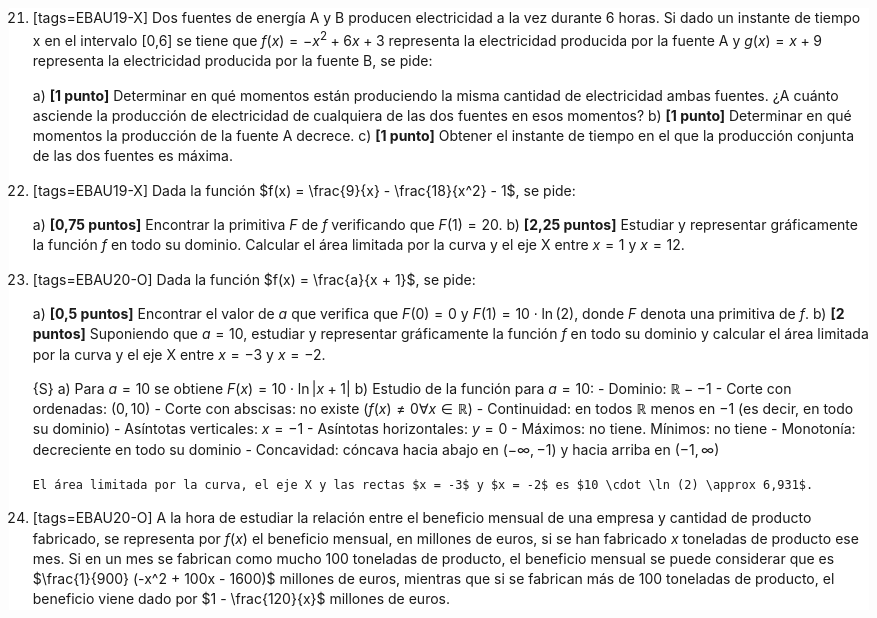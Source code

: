 21. \[tags=EBAU19-X\] Dos fuentes de energía A y B producen electricidad
    a la vez durante 6 horas. Si dado un instante de tiempo x en el
    intervalo \[0,6\] se tiene que $f(x) = -x^2 + 6x + 3$ representa la
    electricidad producida por la fuente A y $g(x) = x + 9$ representa
    la electricidad producida por la fuente B, se pide:

    a)  **\[1 punto\]** Determinar en qué momentos están produciendo la
        misma cantidad de electricidad ambas fuentes. ¿A cuánto asciende
        la producción de electricidad de cualquiera de las dos fuentes
        en esos momentos?
    b)  **\[1 punto\]** Determinar en qué momentos la producción de la
        fuente A decrece.
    c)  **\[1 punto\]** Obtener el instante de tiempo en el que la
        producción conjunta de las dos fuentes es máxima.

22. \[tags=EBAU19-X\] Dada la función
    $f(x) = \frac{9}{x} - \frac{18}{x^2} - 1$, se pide:

    a)  **\[0,75 puntos\]** Encontrar la primitiva $F$ de $f$
        verificando que $F(1) = 20$.
    b)  **\[2,25 puntos\]** Estudiar y representar gráficamente la
        función $f$ en todo su dominio. Calcular el área limitada por la
        curva y el eje X entre $x = 1$ y $x = 12$.

23. \[tags=EBAU20-O\] Dada la función $f(x) = \frac{a}{x + 1}$, se pide:

    a)  **\[0,5 puntos\]** Encontrar el valor de $a$ que verifica que
        $F(0) = 0$ y $F(1) = 10 \cdot \ln (2)$, donde $F$ denota una
        primitiva de $f$.
    b)  **\[2 puntos\]** Suponiendo que $a = 10$, estudiar y representar
        gráficamente la función $f$ en todo su dominio y calcular el
        área limitada por la curva y el eje X entre $x = -3$ y $x = -2$.

    {S} 
    a)  Para $a = 10$ se obtiene $F(x) = 10 \cdot \ln |x + 1|$
    b)  Estudio de la función para $a = 10$:
        -   Dominio: $\mathbb{R} - {-1}$
        -   Corte con ordenadas: $(0,10)$
        -   Corte con abscisas: no existe ($f(x) \neq 0 \forall x \in \mathbb{R}$)
        -   Continuidad: en todos $\mathbb{R}$ menos en $-1$ (es decir, en todo su dominio)
        -   Asíntotas verticales: $x = -1$
        -   Asíntotas horizontales: $y = 0$
        -   Máximos: no tiene. Mínimos: no tiene
        -   Monotonía: decreciente en todo su dominio
        -   Concavidad: cóncava hacia abajo en $(-\infty,-1)$ y hacia arriba en $(-1,\infty)$
        
        El área limitada por la curva, el eje X y las rectas $x = -3$ y $x = -2$ es $10 \cdot \ln (2) \approx 6,931$.

24. \[tags=EBAU20-O\] A la hora de estudiar la relación entre el
    beneficio mensual de una empresa y cantidad de producto fabricado,
    se representa por $f(x)$ el beneficio mensual, en millones de euros,
    si se han fabricado $x$ toneladas de producto ese mes. Si en un mes
    se fabrican como mucho 100 toneladas de producto, el beneficio
    mensual se puede considerar que es
    $\frac{1}{900} (-x^2 + 100x - 1600)$ millones de euros, mientras que
    si se fabrican más de 100 toneladas de producto, el beneficio viene
    dado por $1 - \frac{120}{x}$ millones de euros.

